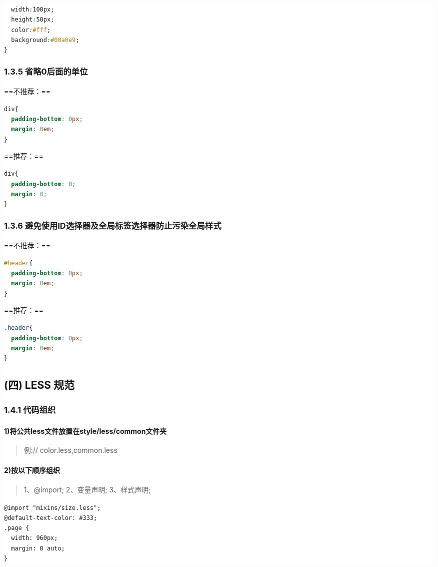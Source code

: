 ```css
  width:100px;
  height:50px;
  color:#fff;
  background:#00a0e9;
}
```

### 1.3.5 省略0后面的单位
==不推荐：==
```css
div{
  padding-bottom: 0px;
  margin: 0em;
}
```
==推荐：==
```css
div{
  padding-bottom: 0;
  margin: 0;
}
```
### 1.3.6 避免使用ID选择器及全局标签选择器防止污染全局样式
==不推荐：==
```css
#header{
  padding-bottom: 0px;
  margin: 0em;
}
```
==推荐：==
```css
.header{
  padding-bottom: 0px;
  margin: 0em;
}
```

## (四) LESS 规范
### 1.4.1 代码组织
#### 1)将公共less文件放置在style/less/common文件夹
>例:// color.less,common.less

#### 2)按以下顺序组织
>1、@import;
>2、变量声明;
>3、样式声明;
```less
@import "mixins/size.less";
@default-text-color: #333;
.page {
  width: 960px;
  margin: 0 auto;
}
```
